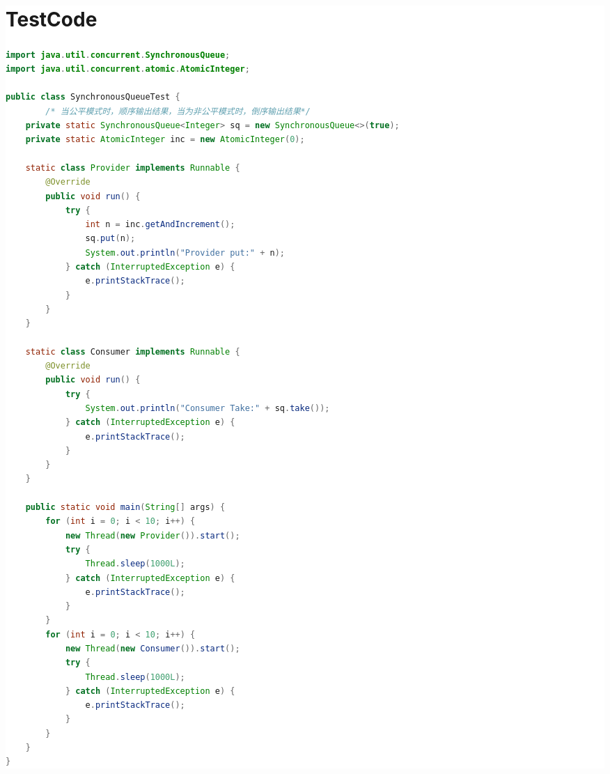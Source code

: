 # TestCode

```java
import java.util.concurrent.SynchronousQueue;
import java.util.concurrent.atomic.AtomicInteger;

public class SynchronousQueueTest {
		/* 当公平模式时，顺序输出结果，当为非公平模式时，倒序输出结果*/
    private static SynchronousQueue<Integer> sq = new SynchronousQueue<>(true);
    private static AtomicInteger inc = new AtomicInteger(0);

    static class Provider implements Runnable {
        @Override
        public void run() {
            try {
                int n = inc.getAndIncrement();
                sq.put(n);
                System.out.println("Provider put:" + n);
            } catch (InterruptedException e) {
                e.printStackTrace();
            }
        }
    }

    static class Consumer implements Runnable {
        @Override
        public void run() {
            try {
                System.out.println("Consumer Take:" + sq.take());
            } catch (InterruptedException e) {
                e.printStackTrace();
            }
        }
    }

    public static void main(String[] args) {
        for (int i = 0; i < 10; i++) {
            new Thread(new Provider()).start();
            try {
                Thread.sleep(1000L);
            } catch (InterruptedException e) {
                e.printStackTrace();
            }
        }
        for (int i = 0; i < 10; i++) {
            new Thread(new Consumer()).start();
            try {
                Thread.sleep(1000L);
            } catch (InterruptedException e) {
                e.printStackTrace();
            }
        }
    }
}
```
